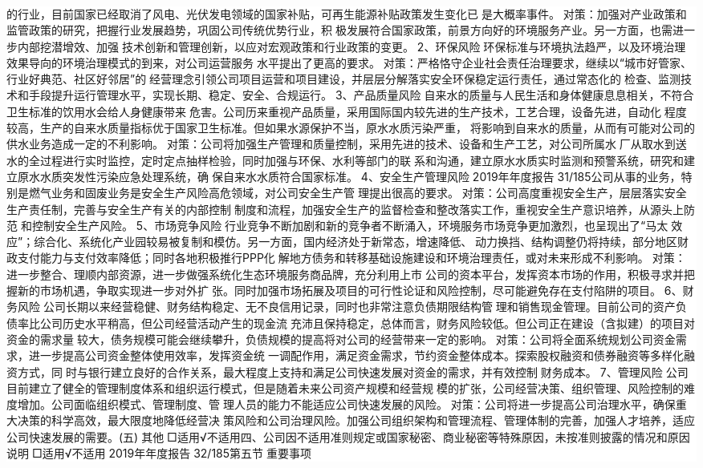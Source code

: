 的行业，目前国家已经取消了风电、光伏发电领域的国家补贴，可再生能源补贴政策发生变化已
是大概率事件。
对策：加强对产业政策和监管政策的研究，把握行业发展趋势，巩固公司传统优势行业，积
极发展符合国家政策，前景方向好的环境服务产业。另一方面，也需进一步内部挖潜增效、加强
技术创新和管理创新，以应对宏观政策和行业政策的变更。
2、环保风险
环保标准与环境执法趋严，以及环境治理效果导向的环境治理模式的到来，对公司运营服务
水平提出了更高的要求。
对策：严格恪守企业社会责任治理要求，继续以“城市好管家、行业好典范、社区好邻居”的
经营理念引领公司项目运营和项目建设，并层层分解落实安全环保稳定运行责任，通过常态化的
检查、监测技术和手段提升运行管理水平，实现长期、稳定、安全、合规运行。
3、产品质量风险
自来水的质量与人民生活和身体健康息息相关，不符合卫生标准的饮用水会给人身健康带来
危害。公司历来重视产品质量，采用国际国内较先进的生产技术，工艺合理，设备先进，自动化
程度较高，生产的自来水质量指标优于国家卫生标准。但如果水源保护不当，原水水质污染严重，
将影响到自来水的质量，从而有可能对公司的供水业务造成一定的不利影响。
对策：公司将加强生产管理和质量控制，采用先进的技术、设备和生产工艺，对公司所属水
厂从取水到送水的全过程进行实时监控，定时定点抽样检验，同时加强与环保、水利等部门的联
系和沟通，建立原水水质实时监测和预警系统，研究和建立原水水质突发性污染应急处理系统，确
保自来水水质符合国家标准。
4、安全生产管理风险
2019年年度报告
31/185公司从事的业务，特别是燃气业务和固废业务是安全生产风险高危领域，对公司安全生产管
理提出很高的要求。
对策：公司高度重视安全生产，层层落实安全生产责任制，完善与安全生产有关的内部控制
制度和流程，加强安全生产的监督检查和整改落实工作，重视安全生产意识培养，从源头上防范
和控制安全生产风险。
5、市场竞争风险
行业竞争不断加剧和新的竞争者不断涌入，环境服务市场竞争更加激烈，也呈现出了“马太
效应”；综合化、系统化产业园较易被复制和模仿。另一方面，国内经济处于新常态，增速降低、
动力换挡、结构调整仍将持续，部分地区财政支付能力与支付效率降低；同时各地积极推行PPP化
解地方债务和转移基础设施建设和环境治理责任，或对未来形成不利影响。
对策：进一步整合、理顺内部资源，进一步做强系统化生态环境服务商品牌，充分利用上市
公司的资本平台，发挥资本市场的作用，积极寻求并把握新的市场机遇，争取实现进一步对外扩
张。同时加强市场拓展及项目的可行性论证和风险控制，尽可能避免存在支付陷阱的项目。
6、财务风险
公司长期以来经营稳健、财务结构稳定、无不良信用记录，同时也非常注意负债期限结构管
理和销售现金管理。目前公司的资产负债率比公司历史水平稍高，但公司经营活动产生的现金流
充沛且保持稳定，总体而言，财务风险较低。但公司正在建设（含拟建）的项目对资金的需求量
较大，债务规模可能会继续攀升，负债规模的提高将对公司的经营带来一定的影响。
对策：公司将全面系统规划公司资金需求，进一步提高公司资金整体使用效率，发挥资金统
一调配作用，满足资金需求，节约资金整体成本。探索股权融资和债券融资等多样化融资方式，同
时与银行建立良好的合作关系，最大程度上支持和满足公司快速发展对资金的需求，并有效控制
财务成本。
7、管理风险
公司目前建立了健全的管理制度体系和组织运行模式，但是随着未来公司资产规模和经营规
模的扩张，公司经营决策、组织管理、风险控制的难度增加。公司面临组织模式、管理制度、管
理人员的能力不能适应公司快速发展的风险。
对策：公司将进一步提高公司治理水平，确保重大决策的科学高效，最大限度地降低经营决
策风险和公司治理风险。加强公司组织架构和管理流程、管理体制的完善，加强人才培养，适应
公司快速发展的需要。(五)
其他
□适用√不适用四、公司因不适用准则规定或国家秘密、商业秘密等特殊原因，未按准则披露的情况和原因说明
□适用√不适用
2019年年度报告
32/185第五节
重要事项